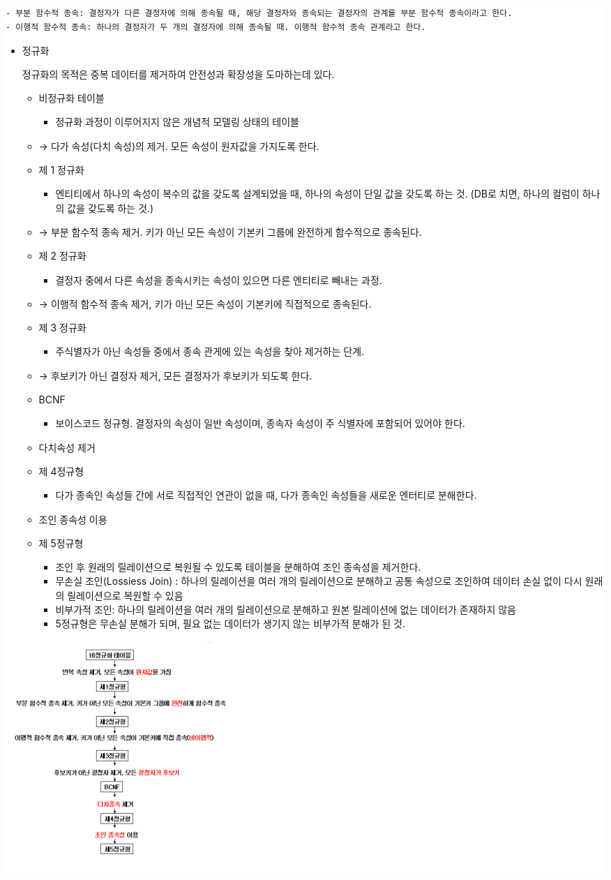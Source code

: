     - 부분 함수적 종속: 결정자가 다른 결정자에 의해 종속될 때, 해당 결정자와 종속되는 결정자의 관계를 부분 함수적 종속이라고 한다.
    - 이행적 함수적 종속: 하나의 결정자가 두 개의 결정자에 의해 종속될 때. 이행적 함수적 종속 관계라고 한다.

- 정규화
    
    정규화의 목적은 중복 데이터를 제거하여 안전성과 확장성을 도마하는데 있다.
    
    - 비정규화 테이블
        - 정규화 과정이 이루어지지 않은 개념적 모델링 상태의 테이블
    
    - → 다가 속성(다치 속성)의 제거. 모든 속성이 원자값을 가지도록 한다.
    
    - 제 1 정규화
        - 엔티티에서 하나의 속성이 복수의 값을 갖도록 설계되었을 때, 하나의 속성이 단일 값을 갖도록 하는 것. (DB로 치면, 하나의 컬럼이 하나의 값을 갖도록 하는 것.)
    
    - → 부분 함수적 종속 제거. 키가 아닌 모든 속성이 기본키 그룹에 완전하게 함수적으로 종속된다.
    
    - 제 2 정규화
        - 결정자 중에서 다른 속성을 종속시키는 속성이 있으면 다른 엔티티로 빼내는 과정.
    
    - → 이행적 함수적 종속 제거, 키가 아닌 모든 속성이 기본키에 직접적으로 종속된다.
    
    - 제 3 정규화
        - 주식별자가 아닌 속성들 중에서 종속 관게에 있는 속성을 찾아 제거하는 단계.
    
    - → 후보키가 아닌 결정자 제거, 모든 결정자가 후보키가 되도록 한다.
    
    - BCNF
        - 보이스코드 정규형. 결정자의 속성이 일반 속성이며, 종속자 속성이 주 식별자에 포함되어 있어야 한다.
    
    - 다치속성 제거
    
    - 제 4정규형
        - 다가 종속인 속성들 간에 서로 직접적인 연관이 없을 때, 다가 종속인 속성들을 새로운 엔터티로 분해한다.
    
    - 조인 종속성 이용
    
    - 제 5정규형
        - 조인 후 원래의 릴레이션으로 복원될 수 있도록 테이블을 분해하여 조인 종속성을 제거한다.
        - 무손실 조인(Lossiess Join) : 하나의 릴레이션을 여러 개의 릴레이션으로 분해하고 공통 속성으로 조인하여 데이터 손실 없이 다시 원래의 릴레이션으로 복원할 수 있음
        - 비부가적 조인: 하나의 릴레이션을 여러 개의 릴레이션으로 분해하고 원본 릴레이션에 없는 데이터가 존재하지 않음
        - 5정규형은 무손실 분해가 되며, 필요 없는 데이터가 생기지 않는 비부가적 분해가 된 것.

![Untitled](../../정보처리산업기사/정보처리산업기사-시나공/Untitled%2040.png)
